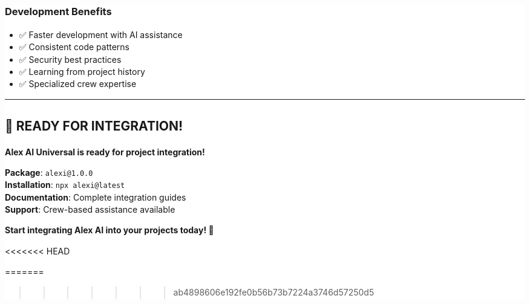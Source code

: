 ### **Development Benefits**
- ✅ Faster development with AI assistance
- ✅ Consistent code patterns
- ✅ Security best practices
- ✅ Learning from project history
- ✅ Specialized crew expertise

---

## 🚀 **READY FOR INTEGRATION!**

**Alex AI Universal is ready for project integration!**

**Package**: `alexi@1.0.0`  
**Installation**: `npx alexi@latest`  
**Documentation**: Complete integration guides  
**Support**: Crew-based assistance available  

**Start integrating Alex AI into your projects today! 🖖**







<<<<<<< HEAD

=======
>>>>>>> ab4898606e192fe0b56b73b7224a3746d57250d5
